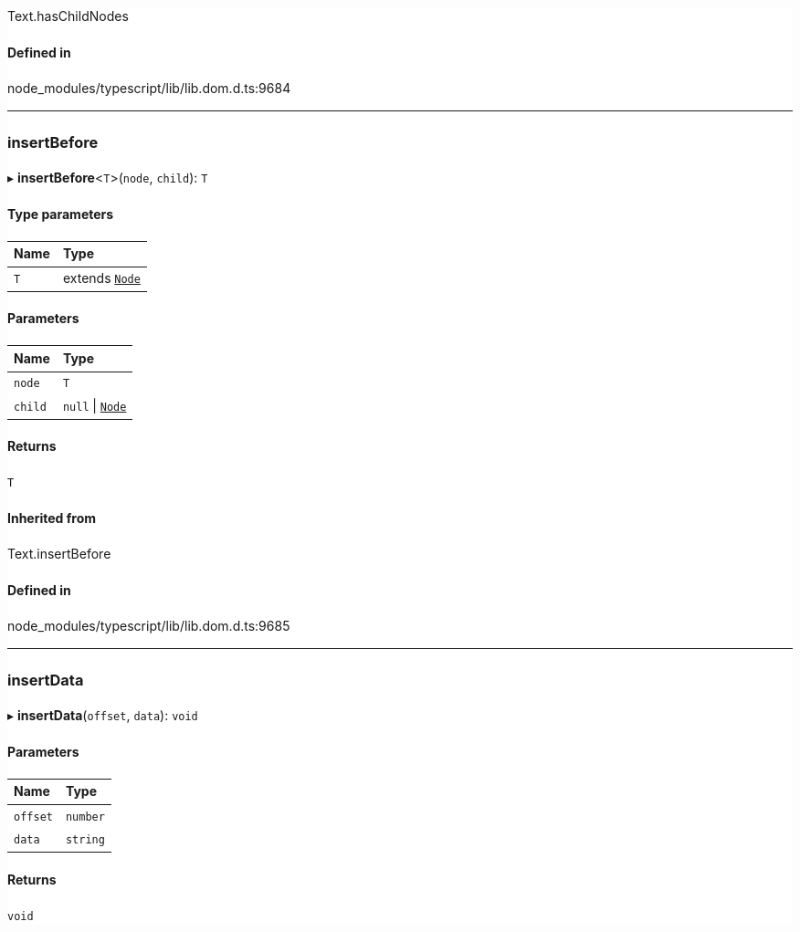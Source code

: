 Text.hasChildNodes

#### Defined in

node_modules/typescript/lib/lib.dom.d.ts:9684

___

### insertBefore

▸ **insertBefore**<`T`\>(`node`, `child`): `T`

#### Type parameters

| Name | Type |
| :------ | :------ |
| `T` | extends [`Node`](../modules/components_ClusterNodeContainer._internal_.md#node) |

#### Parameters

| Name | Type |
| :------ | :------ |
| `node` | `T` |
| `child` | ``null`` \| [`Node`](../modules/components_ClusterNodeContainer._internal_.md#node) |

#### Returns

`T`

#### Inherited from

Text.insertBefore

#### Defined in

node_modules/typescript/lib/lib.dom.d.ts:9685

___

### insertData

▸ **insertData**(`offset`, `data`): `void`

#### Parameters

| Name | Type |
| :------ | :------ |
| `offset` | `number` |
| `data` | `string` |

#### Returns

`void`
